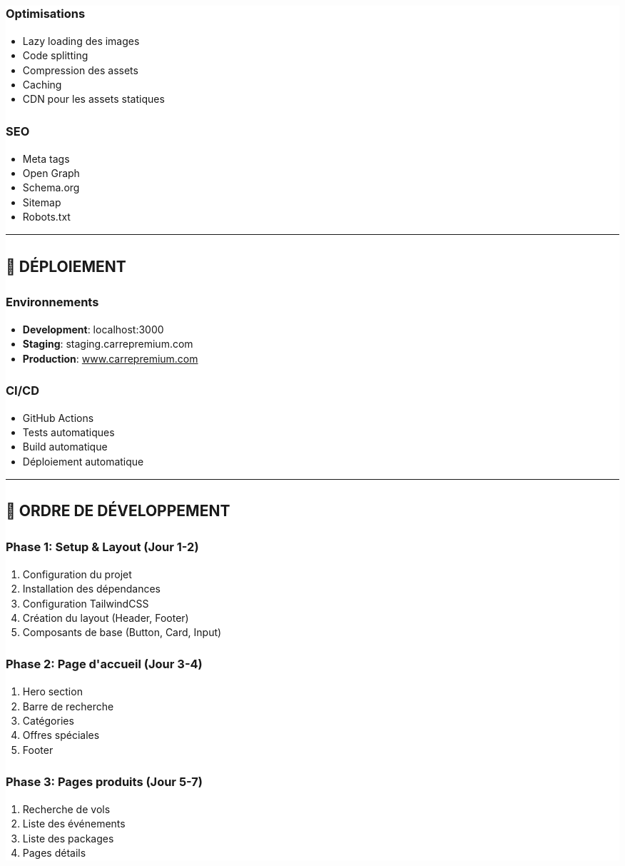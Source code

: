 ### **Optimisations**
- Lazy loading des images
- Code splitting
- Compression des assets
- Caching
- CDN pour les assets statiques

### **SEO**
- Meta tags
- Open Graph
- Schema.org
- Sitemap
- Robots.txt

---

## 🚀 DÉPLOIEMENT

### **Environnements**
- **Development**: localhost:3000
- **Staging**: staging.carrepremium.com
- **Production**: www.carrepremium.com

### **CI/CD**
- GitHub Actions
- Tests automatiques
- Build automatique
- Déploiement automatique

---

## 📝 ORDRE DE DÉVELOPPEMENT

### **Phase 1: Setup & Layout** (Jour 1-2)
1. Configuration du projet
2. Installation des dépendances
3. Configuration TailwindCSS
4. Création du layout (Header, Footer)
5. Composants de base (Button, Card, Input)

### **Phase 2: Page d'accueil** (Jour 3-4)
1. Hero section
2. Barre de recherche
3. Catégories
4. Offres spéciales
5. Footer

### **Phase 3: Pages produits** (Jour 5-7)
1. Recherche de vols
2. Liste des événements
3. Liste des packages
4. Pages détails
